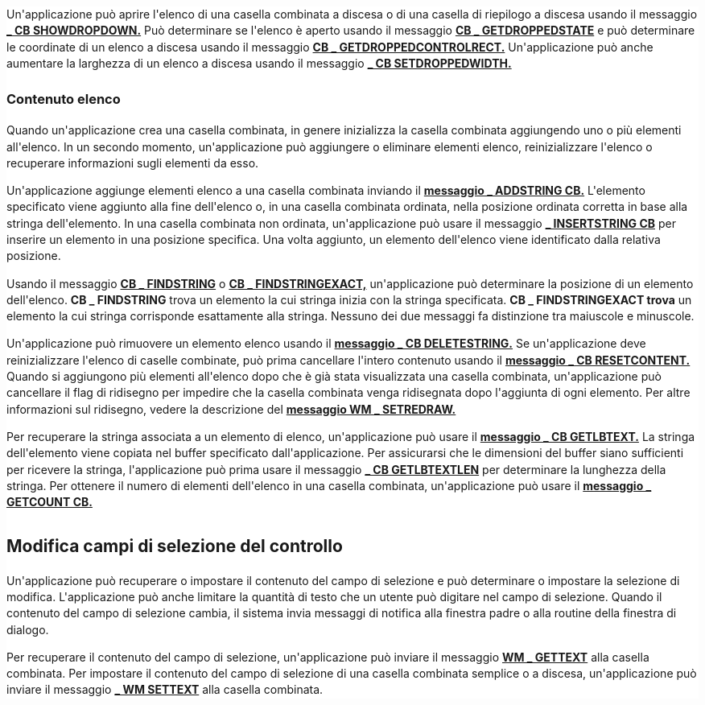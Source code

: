 Un'applicazione può aprire l'elenco di una casella combinata a discesa o di una casella di riepilogo a discesa usando il messaggio [**\_ CB SHOWDROPDOWN.**](cb-showdropdown.md) Può determinare se l'elenco è aperto usando il messaggio [**CB \_ GETDROPPEDSTATE**](cb-getdroppedstate.md) e può determinare le coordinate di un elenco a discesa usando il messaggio [**CB \_ GETDROPPEDCONTROLRECT.**](cb-getdroppedcontrolrect.md) Un'applicazione può anche aumentare la larghezza di un elenco a discesa usando il messaggio [**\_ CB SETDROPPEDWIDTH.**](cb-setdroppedwidth.md)

### <a name="list-contents"></a>Contenuto elenco

Quando un'applicazione crea una casella combinata, in genere inizializza la casella combinata aggiungendo uno o più elementi all'elenco. In un secondo momento, un'applicazione può aggiungere o eliminare elementi elenco, reinizializzare l'elenco o recuperare informazioni sugli elementi da esso.

Un'applicazione aggiunge elementi elenco a una casella combinata inviando il [**messaggio \_ ADDSTRING CB.**](cb-addstring.md) L'elemento specificato viene aggiunto alla fine dell'elenco o, in una casella combinata ordinata, nella posizione ordinata corretta in base alla stringa dell'elemento. In una casella combinata non ordinata, un'applicazione può usare il messaggio [**\_ INSERTSTRING CB**](cb-insertstring.md) per inserire un elemento in una posizione specifica. Una volta aggiunto, un elemento dell'elenco viene identificato dalla relativa posizione.

Usando il messaggio [**CB \_ FINDSTRING**](cb-findstring.md) o [**CB \_ FINDSTRINGEXACT,**](cb-findstringexact.md) un'applicazione può determinare la posizione di un elemento dell'elenco. **CB \_ FINDSTRING** trova un elemento la cui stringa inizia con la stringa specificata. **CB \_ FINDSTRINGEXACT trova** un elemento la cui stringa corrisponde esattamente alla stringa. Nessuno dei due messaggi fa distinzione tra maiuscole e minuscole.

Un'applicazione può rimuovere un elemento elenco usando il [**messaggio \_ CB DELETESTRING.**](cb-deletestring.md) Se un'applicazione deve reinizializzare l'elenco di caselle combinate, può prima cancellare l'intero contenuto usando il [**messaggio \_ CB RESETCONTENT.**](cb-resetcontent.md) Quando si aggiungono più elementi all'elenco dopo che è già stata visualizzata una casella combinata, un'applicazione può cancellare il flag di ridisegno per impedire che la casella combinata venga ridisegnata dopo l'aggiunta di ogni elemento. Per altre informazioni sul ridisegno, vedere la descrizione del [**messaggio WM \_ SETREDRAW.**](/windows/desktop/gdi/wm-setredraw)

Per recuperare la stringa associata a un elemento di elenco, un'applicazione può usare il [**messaggio \_ CB GETLBTEXT.**](cb-getlbtext.md) La stringa dell'elemento viene copiata nel buffer specificato dall'applicazione. Per assicurarsi che le dimensioni del buffer siano sufficienti per ricevere la stringa, l'applicazione può prima usare il messaggio [**\_ CB GETLBTEXTLEN**](cb-getlbtextlen.md) per determinare la lunghezza della stringa. Per ottenere il numero di elementi dell'elenco in una casella combinata, un'applicazione può usare il [**messaggio \_ GETCOUNT CB.**](cb-getcount.md)

## <a name="edit-control-selection-fields"></a>Modifica campi di selezione del controllo

Un'applicazione può recuperare o impostare il contenuto del campo di selezione e può determinare o impostare la selezione di modifica. L'applicazione può anche limitare la quantità di testo che un utente può digitare nel campo di selezione. Quando il contenuto del campo di selezione cambia, il sistema invia messaggi di notifica alla finestra padre o alla routine della finestra di dialogo.

Per recuperare il contenuto del campo di selezione, un'applicazione può inviare il messaggio [**WM \_ GETTEXT**](/windows/desktop/winmsg/wm-gettext) alla casella combinata. Per impostare il contenuto del campo di selezione di una casella combinata semplice o a discesa, un'applicazione può inviare il messaggio [**\_ WM SETTEXT**](/windows/desktop/winmsg/wm-settext) alla casella combinata.
